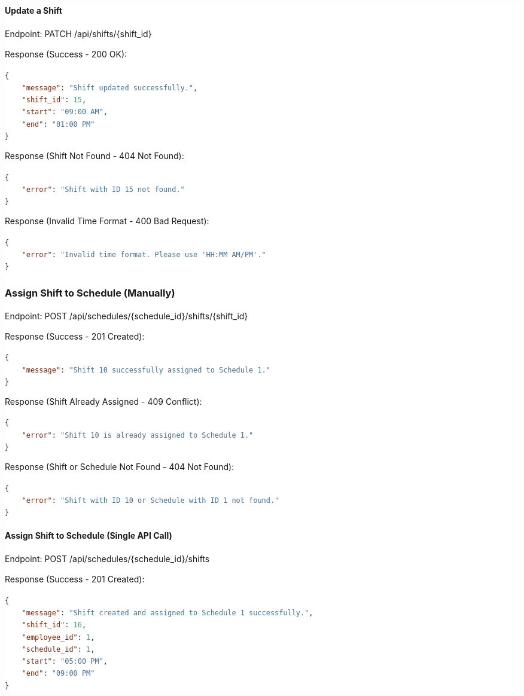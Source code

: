 #### Update a Shift
Endpoint: PATCH /api/shifts/{shift_id}

Response (Success - 200 OK):
```json
{
    "message": "Shift updated successfully.",
    "shift_id": 15,
    "start": "09:00 AM",
    "end": "01:00 PM"
}
```

Response (Shift Not Found - 404 Not Found):
```json
{
    "error": "Shift with ID 15 not found."
}
```

Response (Invalid Time Format - 400 Bad Request):
```json
{
    "error": "Invalid time format. Please use 'HH:MM AM/PM'."
}
```

### Assign Shift to Schedule (Manually)
Endpoint: POST /api/schedules/{schedule_id}/shifts/{shift_id}

Response (Success - 201 Created):
```json
{
    "message": "Shift 10 successfully assigned to Schedule 1."
}
```

Response (Shift Already Assigned - 409 Conflict):
```json
{
    "error": "Shift 10 is already assigned to Schedule 1."
}
```

Response (Shift or Schedule Not Found - 404 Not Found):
```json
{
    "error": "Shift with ID 10 or Schedule with ID 1 not found."
}
```

#### Assign Shift to Schedule (Single API Call)

Endpoint: POST /api/schedules/{schedule_id}/shifts

Response (Success - 201 Created):
```json
{
    "message": "Shift created and assigned to Schedule 1 successfully.",
    "shift_id": 16,
    "employee_id": 1,
    "schedule_id": 1,
    "start": "05:00 PM",
    "end": "09:00 PM"
}
```
